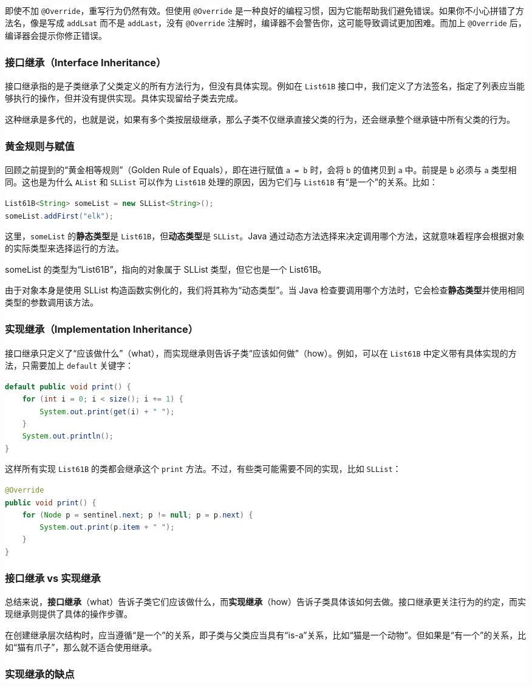 即使不加 `@Override`，重写行为仍然有效。但使用 `@Override` 是一种良好的编程习惯，因为它能帮助我们避免错误。如果你不小心拼错了方法名，像是写成 `addLsat` 而不是 `addLast`，没有 `@Override` 注解时，编译器不会警告你，这可能导致调试更加困难。而加上 `@Override` 后，编译器会提示你修正错误。

### 接口继承（Interface Inheritance）

接口继承指的是子类继承了父类定义的所有方法行为，但没有具体实现。例如在 `List61B` 接口中，我们定义了方法签名，指定了列表应当能够执行的操作，但并没有提供实现。具体实现留给子类去完成。

这种继承是多代的，也就是说，如果有多个类按层级继承，那么子类不仅继承直接父类的行为，还会继承整个继承链中所有父类的行为。

### 黄金规则与赋值

回顾之前提到的“黄金相等规则”（Golden Rule of Equals），即在进行赋值 `a = b` 时，会将 `b` 的值拷贝到 `a` 中。前提是 `b` 必须与 `a` 类型相同。这也是为什么 `AList` 和 `SLList` 可以作为 `List61B` 处理的原因，因为它们与 `List61B` 有“是一个”的关系。比如：

```java
List61B<String> someList = new SLList<String>();
someList.addFirst("elk");
```

这里，`someList` 的**静态类型**是 `List61B`，但**动态类型**是 `SLList`。Java 通过动态方法选择来决定调用哪个方法，这就意味着程序会根据对象的实际类型来选择运行的方法。

someList  的类型为“List61B”，指向的对象属于 SLList 类型，但它也是一个 List61B。

由于对象本身是使用 SLList 构造函数实例化的，我们将其称为“动态类型”。当 Java 检查要调用哪个方法时，它会检查**静态类型**并使用相同类型的参数调用该方法。

### 实现继承（Implementation Inheritance）

接口继承只定义了“应该做什么”（what），而实现继承则告诉子类“应该如何做”（how）。例如，可以在 `List61B` 中定义带有具体实现的方法，只需要加上 `default` 关键字：

```java
default public void print() {
    for (int i = 0; i < size(); i += 1) {
        System.out.print(get(i) + " ");
    }
    System.out.println();
}
```

这样所有实现 `List61B` 的类都会继承这个 `print` 方法。不过，有些类可能需要不同的实现，比如 `SLList`：

```java
@Override
public void print() {
    for (Node p = sentinel.next; p != null; p = p.next) {
        System.out.print(p.item + " ");
    }
}
```

### 接口继承 vs 实现继承

总结来说，**接口继承**（what）告诉子类它们应该做什么，而**实现继承**（how）告诉子类具体该如何去做。接口继承更关注行为的约定，而实现继承则提供了具体的操作步骤。

在创建继承层次结构时，应当遵循“是一个”的关系，即子类与父类应当具有“is-a”关系，比如“猫是一个动物”。但如果是“有一个”的关系，比如“猫有爪子”，那么就不适合使用继承。

### 实现继承的缺点
